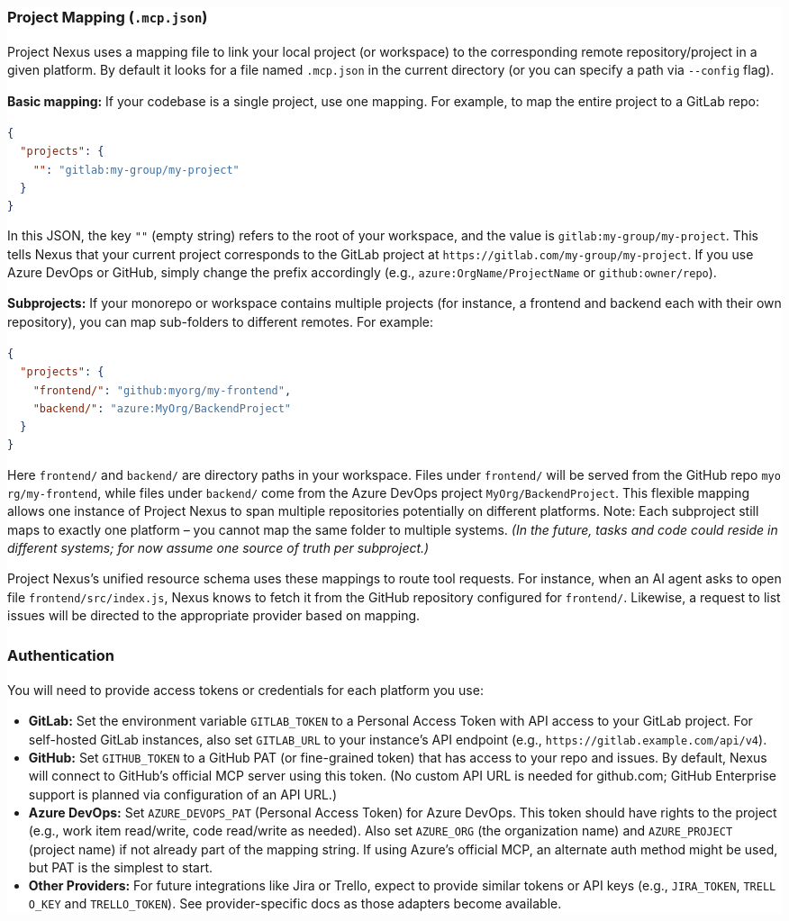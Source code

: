 ### Project Mapping (`.mcp.json`)
Project Nexus uses a mapping file to link your local project (or workspace) to the corresponding remote repository/project in a given platform. By default it looks for a file named `.mcp.json` in the current directory (or you can specify a path via `--config` flag).

**Basic mapping:** If your codebase is a single project, use one mapping. For example, to map the entire project to a GitLab repo:
```json
{
  "projects": {
    "": "gitlab:my-group/my-project"
  }
}
```
In this JSON, the key `""` (empty string) refers to the root of your workspace, and the value is `gitlab:my-group/my-project`. This tells Nexus that your current project corresponds to the GitLab project at `https://gitlab.com/my-group/my-project`. If you use Azure DevOps or GitHub, simply change the prefix accordingly (e.g., `azure:OrgName/ProjectName` or `github:owner/repo`).

**Subprojects:** If your monorepo or workspace contains multiple projects (for instance, a frontend and backend each with their own repository), you can map sub-folders to different remotes. For example:
```json
{
  "projects": {
    "frontend/": "github:myorg/my-frontend",
    "backend/": "azure:MyOrg/BackendProject"
  }
}
```
Here `frontend/` and `backend/` are directory paths in your workspace. Files under `frontend/` will be served from the GitHub repo `myorg/my-frontend`, while files under `backend/` come from the Azure DevOps project `MyOrg/BackendProject`. This flexible mapping allows one instance of Project Nexus to span multiple repositories potentially on different platforms. Note: Each subproject still maps to exactly one platform – you cannot map the same folder to multiple systems. *(In the future, tasks and code could reside in different systems; for now assume one source of truth per subproject.)*

Project Nexus’s unified resource schema uses these mappings to route tool requests. For instance, when an AI agent asks to open file `frontend/src/index.js`, Nexus knows to fetch it from the GitHub repository configured for `frontend/`. Likewise, a request to list issues will be directed to the appropriate provider based on mapping.

### Authentication
You will need to provide access tokens or credentials for each platform you use:
- **GitLab:** Set the environment variable `GITLAB_TOKEN` to a Personal Access Token with API access to your GitLab project. For self-hosted GitLab instances, also set `GITLAB_URL` to your instance’s API endpoint (e.g., `https://gitlab.example.com/api/v4`).
- **GitHub:** Set `GITHUB_TOKEN` to a GitHub PAT (or fine-grained token) that has access to your repo and issues. By default, Nexus will connect to GitHub’s official MCP server using this token. (No custom API URL is needed for github.com; GitHub Enterprise support is planned via configuration of an API URL.)
- **Azure DevOps:** Set `AZURE_DEVOPS_PAT` (Personal Access Token) for Azure DevOps. This token should have rights to the project (e.g., work item read/write, code read/write as needed). Also set `AZURE_ORG` (the organization name) and `AZURE_PROJECT` (project name) if not already part of the mapping string. If using Azure’s official MCP, an alternate auth method might be used, but PAT is the simplest to start.
- **Other Providers:** For future integrations like Jira or Trello, expect to provide similar tokens or API keys (e.g., `JIRA_TOKEN`, `TRELLO_KEY` and `TRELLO_TOKEN`). See provider-specific docs as those adapters become available.
